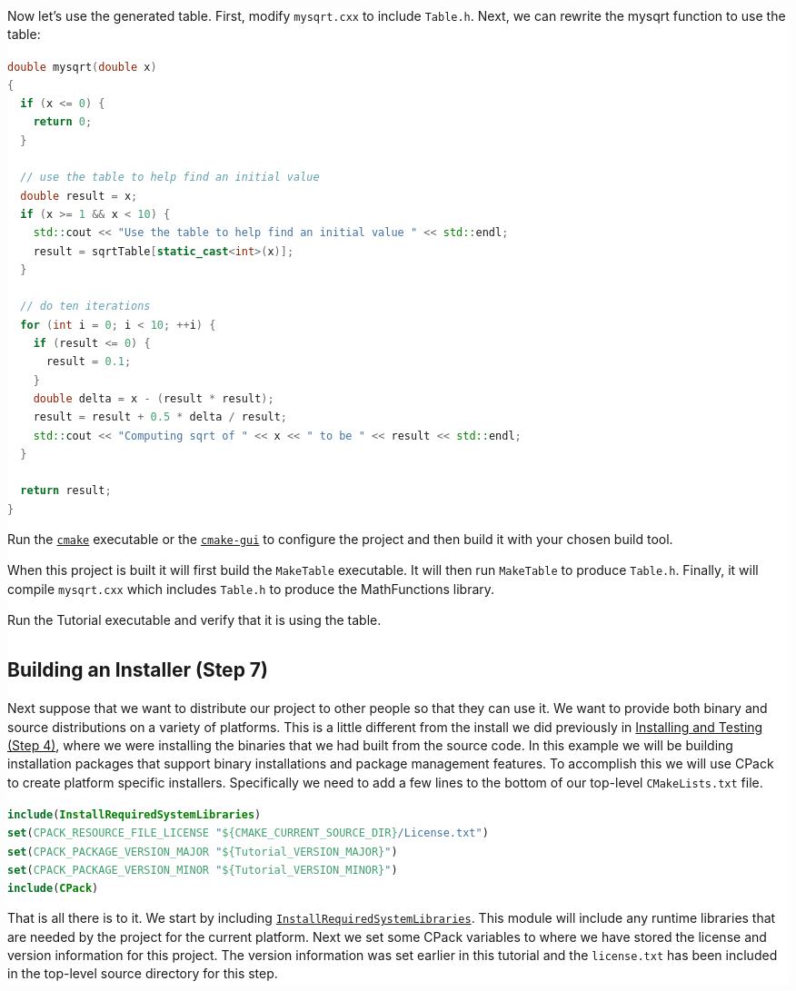 Now let’s use the generated table. First, modify `mysqrt.cxx` to include `Table.h`. Next, we can rewrite the mysqrt function to use the table:
```cpp
double mysqrt(double x)
{
  if (x <= 0) {
    return 0;
  }

  // use the table to help find an initial value
  double result = x;
  if (x >= 1 && x < 10) {
    std::cout << "Use the table to help find an initial value " << std::endl;
    result = sqrtTable[static_cast<int>(x)];
  }

  // do ten iterations
  for (int i = 0; i < 10; ++i) {
    if (result <= 0) {
      result = 0.1;
    }
    double delta = x - (result * result);
    result = result + 0.5 * delta / result;
    std::cout << "Computing sqrt of " << x << " to be " << result << std::endl;
  }

  return result;
}
```

Run the [`cmake`](https://cmake.org/cmake/help/latest/manual/cmake.1.html#manual:cmake(1)) executable or the [`cmake-gui`](https://cmake.org/cmake/help/latest/manual/cmake-gui.1.html#manual:cmake-gui(1)) to configure the project and then build it with your chosen build tool.

When this project is built it will first build the `MakeTable` executable. It will then run `MakeTable` to produce `Table.h`. Finally, it will compile `mysqrt.cxx` which includes `Table.h` to produce the MathFunctions library.

Run the Tutorial executable and verify that it is using the table.

## Building an Installer (Step 7)
Next suppose that we want to distribute our project to other people so that they can use it. We want to provide both binary and source distributions on a variety of platforms. This is a little different from the install we did previously in [Installing and Testing (Step 4)](#installing-and-testing-step-4), where we were installing the binaries that we had built from the source code. In this example we will be building installation packages that support binary installations and package management features. To accomplish this we will use CPack to create platform specific installers. Specifically we need to add a few lines to the bottom of our top-level `CMakeLists.txt` file.
```cmake
include(InstallRequiredSystemLibraries)
set(CPACK_RESOURCE_FILE_LICENSE "${CMAKE_CURRENT_SOURCE_DIR}/License.txt")
set(CPACK_PACKAGE_VERSION_MAJOR "${Tutorial_VERSION_MAJOR}")
set(CPACK_PACKAGE_VERSION_MINOR "${Tutorial_VERSION_MINOR}")
include(CPack)
```
That is all there is to it. We start by including [`InstallRequiredSystemLibraries`](https://cmake.org/cmake/help/latest/module/InstallRequiredSystemLibraries.html#module:InstallRequiredSystemLibraries). This module will include any runtime libraries that are needed by the project for the current platform. Next we set some CPack variables to where we have stored the license and version information for this project. The version information was set earlier in this tutorial and the `license.txt` has been included in the top-level source directory for this step.
